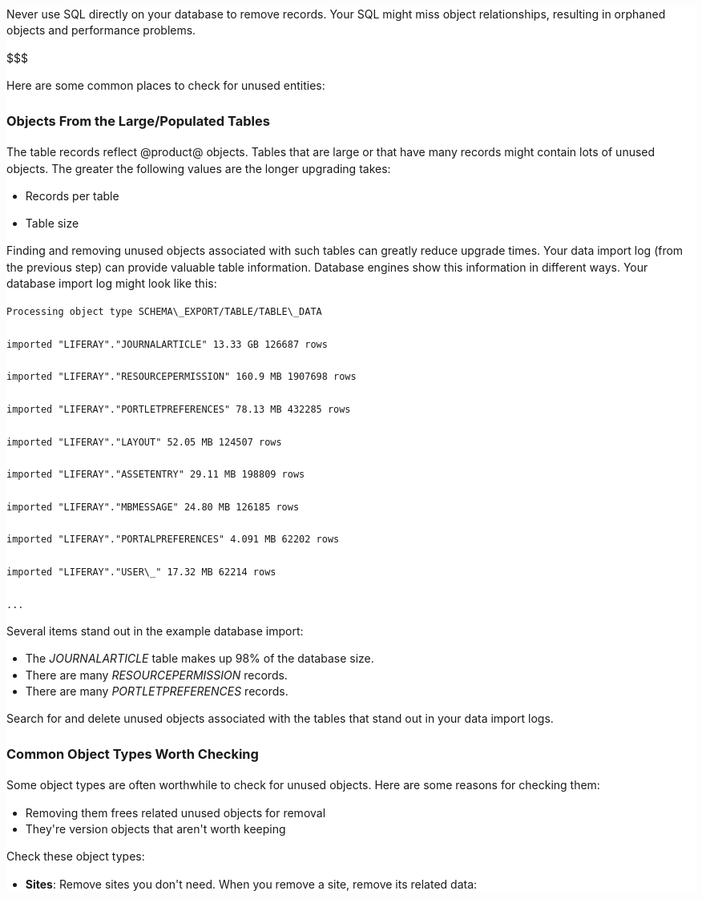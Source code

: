 Never use SQL directly on your database to remove records. Your SQL might miss
object relationships, resulting in orphaned objects and performance problems.

$$$

Here are some common places to check for unused entities:

###  Objects From the Large/Populated Tables

The table records reflect @product@ objects. Tables that are large or that have many records might contain lots of unused objects. The greater the following values are the longer upgrading takes: 

-   Records per table

-   Table size 

Finding and removing unused objects associated with such tables can greatly reduce upgrade times. Your data import log (from the previous step) can provide valuable table information. Database engines show this information in different ways. Your database import log might look like this:

    Processing object type SCHEMA\_EXPORT/TABLE/TABLE\_DATA

    imported "LIFERAY"."JOURNALARTICLE" 13.33 GB 126687 rows

    imported "LIFERAY"."RESOURCEPERMISSION" 160.9 MB 1907698 rows

    imported "LIFERAY"."PORTLETPREFERENCES" 78.13 MB 432285 rows

    imported "LIFERAY"."LAYOUT" 52.05 MB 124507 rows

    imported "LIFERAY"."ASSETENTRY" 29.11 MB 198809 rows

    imported "LIFERAY"."MBMESSAGE" 24.80 MB 126185 rows

    imported "LIFERAY"."PORTALPREFERENCES" 4.091 MB 62202 rows

    imported "LIFERAY"."USER\_" 17.32 MB 62214 rows
    
    ...

Several items stand out in the example database import:

-   The *JOURNALARTICLE* table makes up 98% of the database size.
-   There are many *RESOURCEPERMISSION* records.
-   There are many *PORTLETPREFERENCES* records.

Search for and delete unused objects associated with the tables that stand out in your data import logs. 

### Common Object Types Worth Checking 

Some object types are often worthwhile to check for unused objects. Here are some reasons for checking them:

-   Removing them frees related unused objects for removal
-   They're version objects that aren't worth keeping

Check these object types: 

-   **Sites**: Remove sites you don't need. When you remove a site,
    remove its related data:
